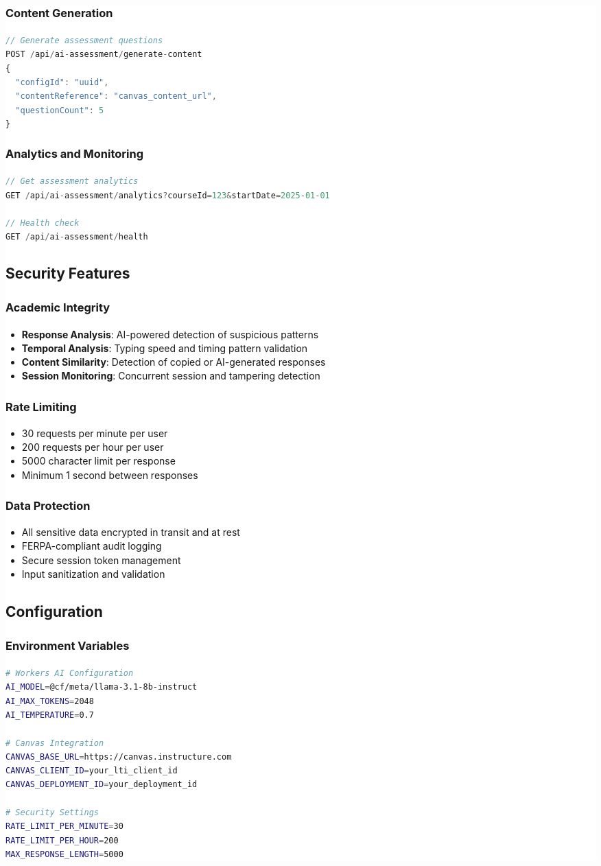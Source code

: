### Content Generation

```typescript
// Generate assessment questions
POST /api/ai-assessment/generate-content
{
  "configId": "uuid",
  "contentReference": "canvas_content_url",
  "questionCount": 5
}
```

### Analytics and Monitoring

```typescript
// Get assessment analytics
GET /api/ai-assessment/analytics?courseId=123&startDate=2025-01-01

// Health check
GET /api/ai-assessment/health
```

## Security Features

### Academic Integrity

- **Response Analysis**: AI-powered detection of suspicious patterns
- **Temporal Analysis**: Typing speed and timing pattern validation
- **Content Similarity**: Detection of copied or AI-generated responses
- **Session Monitoring**: Concurrent session and tampering detection

### Rate Limiting

- 30 requests per minute per user
- 200 requests per hour per user
- 5000 character limit per response
- Minimum 1 second between responses

### Data Protection

- All sensitive data encrypted in transit and at rest
- FERPA-compliant audit logging
- Secure session token management
- Input sanitization and validation

## Configuration

### Environment Variables

```bash
# Workers AI Configuration
AI_MODEL=@cf/meta/llama-3.1-8b-instruct
AI_MAX_TOKENS=2048
AI_TEMPERATURE=0.7

# Canvas Integration
CANVAS_BASE_URL=https://canvas.instructure.com
CANVAS_CLIENT_ID=your_lti_client_id
CANVAS_DEPLOYMENT_ID=your_deployment_id

# Security Settings
RATE_LIMIT_PER_MINUTE=30
RATE_LIMIT_PER_HOUR=200
MAX_RESPONSE_LENGTH=5000
```